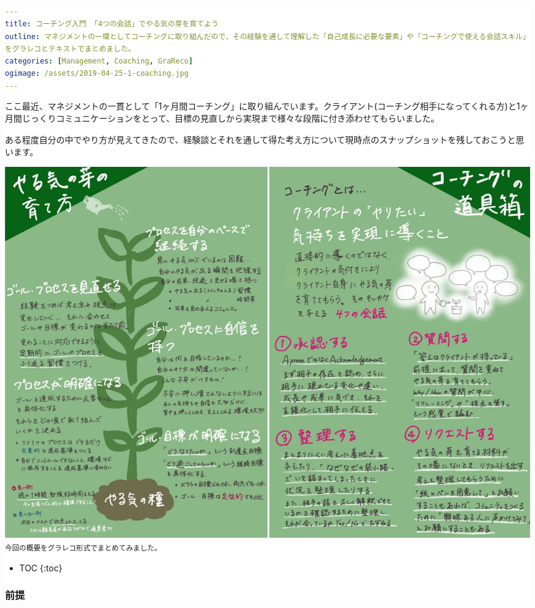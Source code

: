 ```yaml
---
title: コーチング入門 「4つの会話」でやる気の芽を育てよう
outline: マネジメントの一環としてコーチングに取り組んだので、その経験を通して理解した「自己成長に必要な要素」や「コーチングで使える会話スキル」をグラレコとテキストでまとめました。
categories: [Management, Coaching, GraReco]
ogimage: /assets/2019-04-25-1-coaching.jpg
---
```


ここ最近、マネジメントの一貫として「1ヶ月間コーチング」に取り組んでいます。クライアント(コーチング相手になってくれる方)と1ヶ月間じっくりコミュニケーションをとって、目標の見直しから実現まで様々な段階に付き添わせてもらいました。

ある程度自分の中でやり方が見えてきたので、経験談とそれを通して得た考え方について現時点のスナップショットを残しておこうと思います。

![グラレコ](/assets/2019-04-25-1-coaching.jpg)
<small>今回の概要をグラレコ形式でまとめてみました。</small>

* TOC
{:toc}

### 前提

